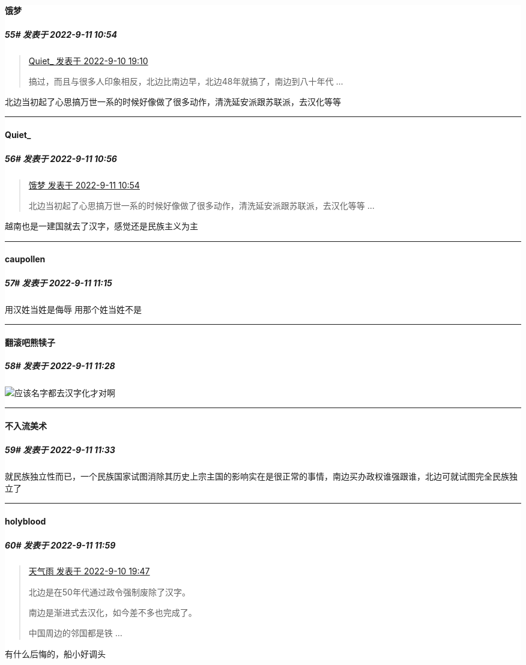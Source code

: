 ####  饿梦  
##### 55#       发表于 2022-9-11 10:54

<blockquote><a href="httphttps://bbs.saraba1st.com/2b/forum.php?mod=redirect&amp;goto=findpost&amp;pid=57427607&amp;ptid=2091681" target="_blank">Quiet_ 发表于 2022-9-10 19:10</a>

搞过，而且与很多人印象相反，北边比南边早，北边48年就搞了，南边到八十年代 ...</blockquote>
北边当初起了心思搞万世一系的时候好像做了很多动作，清洗延安派跟苏联派，去汉化等等

*****

####  Quiet_  
##### 56#       发表于 2022-9-11 10:56

<blockquote><a href="httphttps://bbs.saraba1st.com/2b/forum.php?mod=redirect&amp;goto=findpost&amp;pid=57435759&amp;ptid=2091681" target="_blank">饿梦 发表于 2022-9-11 10:54</a>

北边当初起了心思搞万世一系的时候好像做了很多动作，清洗延安派跟苏联派，去汉化等等 ...</blockquote>
越南也是一建国就去了汉字，感觉还是民族主义为主

*****

####  caupollen  
##### 57#       发表于 2022-9-11 11:15

用汉姓当姓是侮辱 用那个姓当姓不是

*****

####  翻滚吧熊犊子  
##### 58#       发表于 2022-9-11 11:28

<img src="https://static.saraba1st.com/image/smiley/face2017/048.png" referrerpolicy="no-referrer">应该名字都去汉字化才对啊

*****

####  不入流美术  
##### 59#       发表于 2022-9-11 11:33

就民族独立性而已，一个民族国家试图消除其历史上宗主国的影响实在是很正常的事情，南边买办政权谁强跟谁，北边可就试图完全民族独立了

*****

####  holyblood  
##### 60#       发表于 2022-9-11 11:59

<blockquote><a href="httphttps://bbs.saraba1st.com/2b/forum.php?mod=redirect&amp;goto=findpost&amp;pid=57428042&amp;ptid=2091681" target="_blank">天气雨 发表于 2022-9-10 19:47</a>

北边是在50年代通过政令强制废除了汉字。

南边是渐进式去汉化，如今差不多也完成了。

中国周边的邻国都是铁 ...</blockquote>
有什么后悔的，船小好调头

